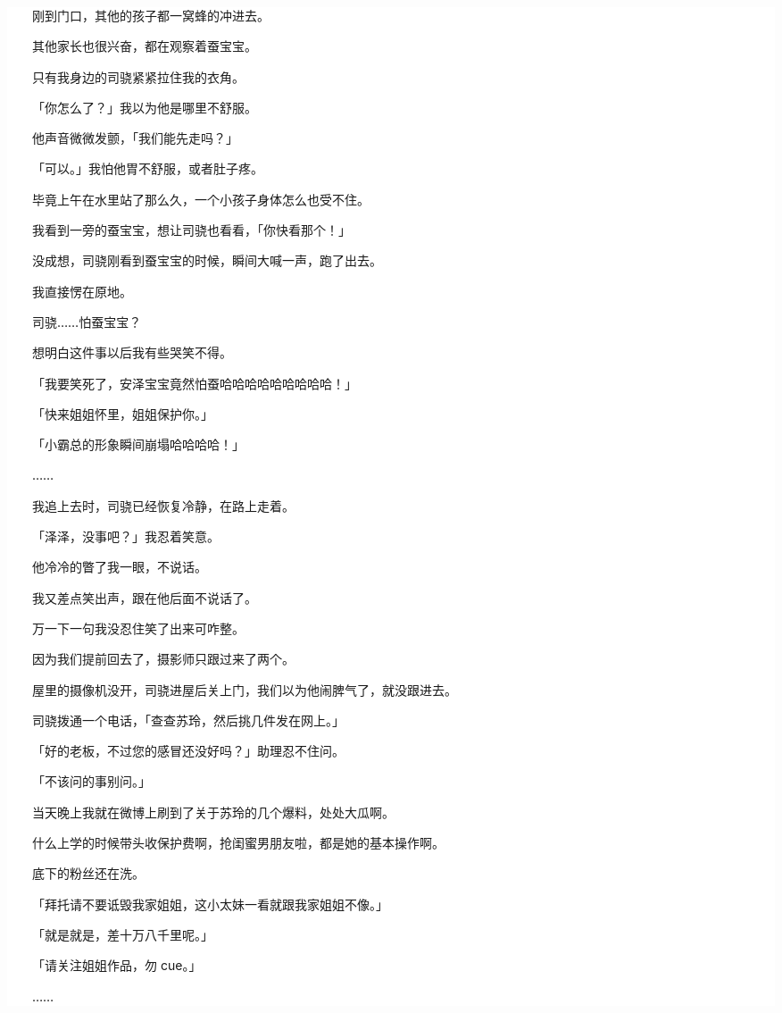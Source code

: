 &emsp;&emsp;刚到门口，其他的孩子都一窝蜂的冲进去。  
  
&emsp;&emsp;其他家长也很兴奋，都在观察着蚕宝宝。  
  
&emsp;&emsp;只有我身边的司骁紧紧拉住我的衣角。  
  
&emsp;&emsp;「你怎么了？」我以为他是哪里不舒服。  
  
&emsp;&emsp;他声音微微发颤，「我们能先走吗？」  
  
&emsp;&emsp;「可以。」我怕他胃不舒服，或者肚子疼。  
  
&emsp;&emsp;毕竟上午在水里站了那么久，一个小孩子身体怎么也受不住。  
  
&emsp;&emsp;我看到一旁的蚕宝宝，想让司骁也看看，「你快看那个！」  
  
&emsp;&emsp;没成想，司骁刚看到蚕宝宝的时候，瞬间大喊一声，跑了出去。  
  
&emsp;&emsp;我直接愣在原地。  
  
&emsp;&emsp;司骁……怕蚕宝宝？  
  
&emsp;&emsp;想明白这件事以后我有些哭笑不得。  
  
&emsp;&emsp;「我要笑死了，安泽宝宝竟然怕蚕哈哈哈哈哈哈哈哈哈！」  
  
&emsp;&emsp;「快来姐姐怀里，姐姐保护你。」  
  
&emsp;&emsp;「小霸总的形象瞬间崩塌哈哈哈哈！」  
  
&emsp;&emsp;……  
  
&emsp;&emsp;我追上去时，司骁已经恢复冷静，在路上走着。  
  
&emsp;&emsp;「泽泽，没事吧？」我忍着笑意。  
  
&emsp;&emsp;他冷冷的瞥了我一眼，不说话。  
  
&emsp;&emsp;我又差点笑出声，跟在他后面不说话了。  
  
&emsp;&emsp;万一下一句我没忍住笑了出来可咋整。  
  
&emsp;&emsp;因为我们提前回去了，摄影师只跟过来了两个。  
  
&emsp;&emsp;屋里的摄像机没开，司骁进屋后关上门，我们以为他闹脾气了，就没跟进去。  
  
&emsp;&emsp;司骁拨通一个电话，「查查苏玲，然后挑几件发在网上。」  
  
&emsp;&emsp;「好的老板，不过您的感冒还没好吗？」助理忍不住问。  
  
&emsp;&emsp;「不该问的事别问。」  
  
&emsp;&emsp;当天晚上我就在微博上刷到了关于苏玲的几个爆料，处处大瓜啊。  
  
&emsp;&emsp;什么上学的时候带头收保护费啊，抢闺蜜男朋友啦，都是她的基本操作啊。  
  
&emsp;&emsp;底下的粉丝还在洗。  
  
&emsp;&emsp;「拜托请不要诋毁我家姐姐，这小太妹一看就跟我家姐姐不像。」  
  
&emsp;&emsp;「就是就是，差十万八千里呢。」  
  
&emsp;&emsp;「请关注姐姐作品，勿 cue。」  
  
&emsp;&emsp;……  
  